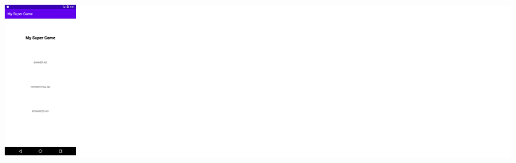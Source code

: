 <img src="https://raw.githubusercontent.com/Adstronomic/AdstronomicAndroid/master/Read%20Me/7.png" alt="Adstronomic-Android-7" style="zoom:25%;" />
